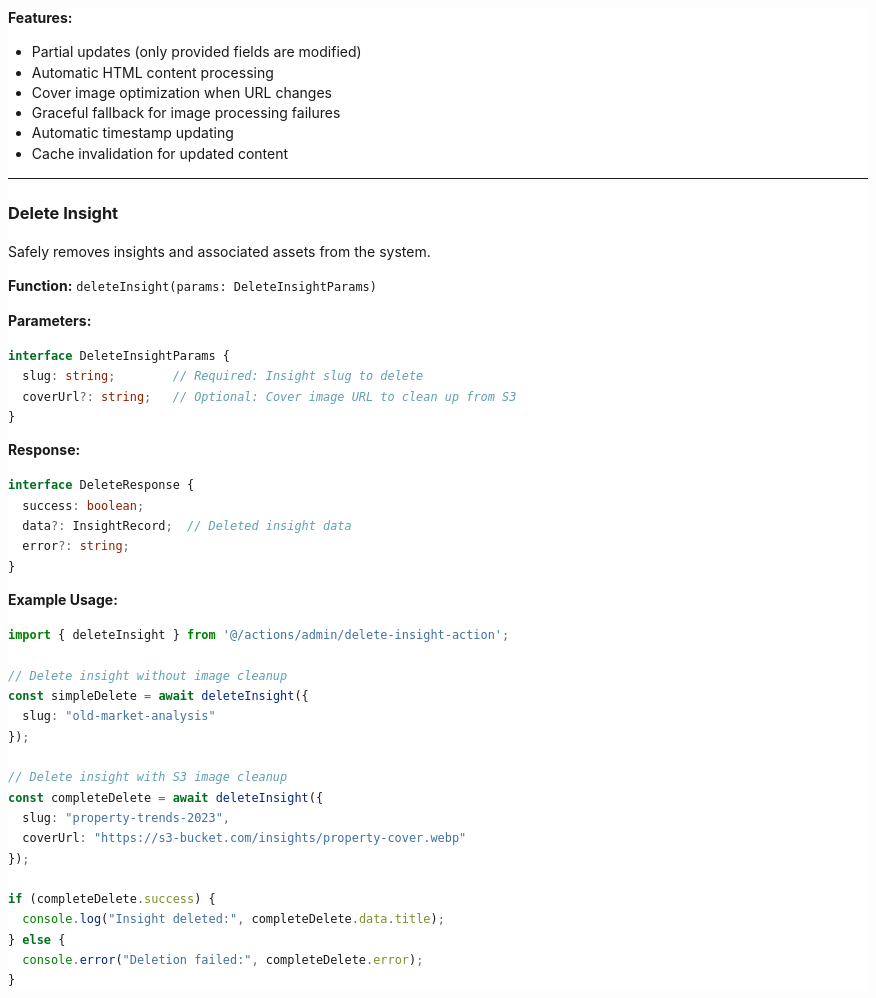 **Features:**
- Partial updates (only provided fields are modified)
- Automatic HTML content processing
- Cover image optimization when URL changes
- Graceful fallback for image processing failures
- Automatic timestamp updating
- Cache invalidation for updated content

---

### Delete Insight

Safely removes insights and associated assets from the system.

**Function:** `deleteInsight(params: DeleteInsightParams)`

**Parameters:**
```typescript
interface DeleteInsightParams {
  slug: string;        // Required: Insight slug to delete
  coverUrl?: string;   // Optional: Cover image URL to clean up from S3
}
```

**Response:**
```typescript
interface DeleteResponse {
  success: boolean;
  data?: InsightRecord;  // Deleted insight data
  error?: string;
}
```

**Example Usage:**
```typescript
import { deleteInsight } from '@/actions/admin/delete-insight-action';

// Delete insight without image cleanup
const simpleDelete = await deleteInsight({ 
  slug: "old-market-analysis" 
});

// Delete insight with S3 image cleanup
const completeDelete = await deleteInsight({ 
  slug: "property-trends-2023",
  coverUrl: "https://s3-bucket.com/insights/property-cover.webp"
});

if (completeDelete.success) {
  console.log("Insight deleted:", completeDelete.data.title);
} else {
  console.error("Deletion failed:", completeDelete.error);
}
```
